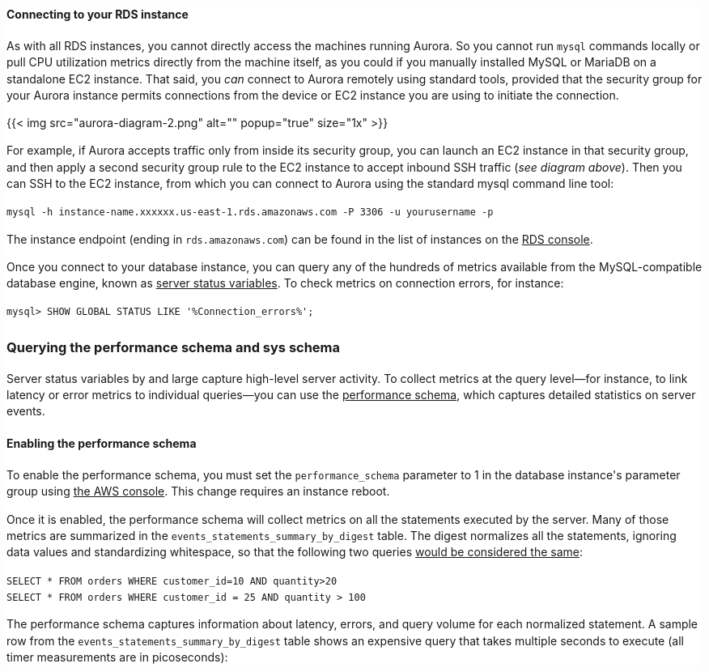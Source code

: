 #### Connecting to your RDS instance

As with all RDS instances, you cannot directly access the machines running Aurora. So you cannot run `mysql` commands locally or pull CPU utilization metrics directly from the machine itself, as you could if you manually installed MySQL or MariaDB on a standalone EC2 instance. That said, you *can* connect to Aurora remotely using standard tools, provided that the security group for your Aurora instance permits connections from the device or EC2 instance you are using to initiate the connection.

{{< img src="aurora-diagram-2.png" alt="" popup="true" size="1x" >}}

For example, if Aurora accepts traffic only from inside its security group, you can launch an EC2 instance in that security group, and then apply a second security group rule to the EC2 instance to accept inbound SSH traffic (*see diagram above*). Then you can SSH to the EC2 instance, from which you can connect to Aurora using the standard mysql command line tool:

```
mysql -h instance-name.xxxxxx.us-east-1.rds.amazonaws.com -P 3306 -u yourusername -p
```

The instance endpoint (ending in `rds.amazonaws.com`) can be found in the list of instances on the [RDS console](https://console.aws.amazon.com/rds/).

Once you connect to your database instance, you can query any of the hundreds of metrics available from the MySQL-compatible database engine, known as [server status variables](https://dev.mysql.com/doc/refman/5.6/en/server-status-variables.html). To check metrics on connection errors, for instance:

```
mysql> SHOW GLOBAL STATUS LIKE '%Connection_errors%';     
```

### Querying the performance schema and sys schema

Server status variables by and large capture high-level server activity. To collect metrics at the query level—for instance, to link latency or error metrics to individual queries—you can use the [performance schema](http://dev.mysql.com/doc/refman/5.6/en/performance-schema.html), which captures detailed statistics on server events.

#### Enabling the performance schema

To enable the performance schema, you must set the `performance_schema` parameter to 1 in the database instance's parameter group using [the AWS console](https://console.aws.amazon.com/rds/). This change requires an instance reboot.

Once it is enabled, the performance schema will collect metrics on all the statements executed by the server. Many of those metrics are summarized in the `events_statements_summary_by_digest` table. The digest normalizes all the statements, ignoring data values and standardizing whitespace, so that the following two queries [would be considered the same](https://dev.mysql.com/doc/refman/5.6/en/performance-schema-statement-digests.html):

```
SELECT * FROM orders WHERE customer_id=10 AND quantity>20
SELECT * FROM orders WHERE customer_id = 25 AND quantity > 100
```

The performance schema captures information about latency, errors, and query volume for each normalized statement. A sample row from the `events_statements_summary_by_digest` table shows an expensive query that takes multiple seconds to execute (all timer measurements are in picoseconds):
